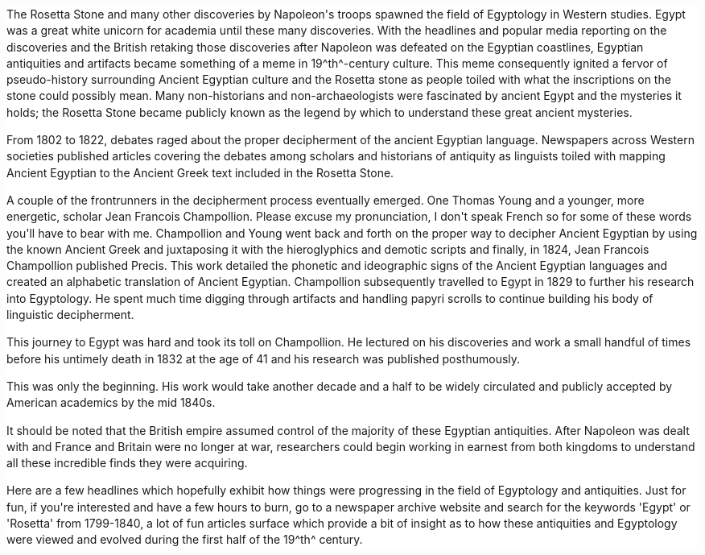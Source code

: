 The Rosetta Stone and many other discoveries by Napoleon's troops
spawned the field of Egyptology in Western studies. Egypt was a great
white unicorn for academia until these many discoveries. With the
headlines and popular media reporting on the discoveries and the British
retaking those discoveries after Napoleon was defeated on the Egyptian
coastlines, Egyptian antiquities and artifacts became something of a
meme in 19^th^-century culture. This meme consequently ignited a fervor
of pseudo-history surrounding Ancient Egyptian culture and the Rosetta
stone as people toiled with what the inscriptions on the stone could
possibly mean. Many non-historians and non-archaeologists were
fascinated by ancient Egypt and the mysteries it holds; the Rosetta
Stone became publicly known as the legend by which to understand these
great ancient mysteries.

From 1802 to 1822, debates raged about the proper decipherment of the
ancient Egyptian language. Newspapers across Western societies published
articles covering the debates among scholars and historians of antiquity
as linguists toiled with mapping Ancient Egyptian to the Ancient Greek
text included in the Rosetta Stone.

A couple of the frontrunners in the decipherment process eventually
emerged. One Thomas Young and a younger, more energetic, scholar Jean
Francois Champollion. Please excuse my pronunciation, I don't speak
French so for some of these words you'll have to bear with me.
Champollion and Young went back and forth on the proper way to decipher
Ancient Egyptian by using the known Ancient Greek and juxtaposing it
with the hieroglyphics and demotic scripts and finally, in 1824, Jean
Francois Champollion published Precis. This work detailed the phonetic
and ideographic signs of the Ancient Egyptian languages and created an
alphabetic translation of Ancient Egyptian. Champollion subsequently
travelled to Egypt in 1829 to further his research into Egyptology. He
spent much time digging through artifacts and handling papyri scrolls to
continue building his body of linguistic decipherment.

This journey to Egypt was hard and took its toll on Champollion. He
lectured on his discoveries and work a small handful of times before his
untimely death in 1832 at the age of 41 and his research was published
posthumously.

This was only the beginning. His work would take another decade and a
half to be widely circulated and publicly accepted by American academics
by the mid 1840s.

It should be noted that the British empire assumed control of the
majority of these Egyptian antiquities. After Napoleon was dealt with
and France and Britain were no longer at war, researchers could begin
working in earnest from both kingdoms to understand all these incredible
finds they were acquiring.

Here are a few headlines which hopefully exhibit how things were
progressing in the field of Egyptology and antiquities. Just for fun, if
you're interested and have a few hours to burn, go to a newspaper
archive website and search for the keywords 'Egypt' or 'Rosetta' from
1799-1840, a lot of fun articles surface which provide a bit of insight
as to how these antiquities and Egyptology were viewed and evolved
during the first half of the 19^th^ century.

